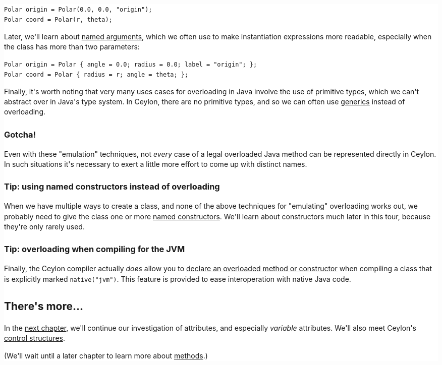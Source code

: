 
    Polar origin = Polar(0.0, 0.0, "origin");
    Polar coord = Polar(r, theta);

Later, we'll learn about [named arguments](../named-arguments), which 
we often use to make instantiation expressions more readable, especially
when the class has more than two parameters:



    Polar origin = Polar { angle = 0.0; radius = 0.0; label = "origin"; };
    Polar coord = Polar { radius = r; angle = theta; };

Finally, it's worth noting that very many uses cases for overloading 
in Java involve the use of primitive types, which we can't abstract 
over in Java's type system. In Ceylon, there are no primitive types, 
and so we can often use [generics](../generics) instead of overloading.

### Gotcha!

Even with these "emulation" techniques, not _every_ case of a legal 
overloaded Java method can be represented directly in Ceylon. In such 
situations it's necessary to exert a little more effort to come up 
with distinct names.

### Tip: using named constructors instead of overloading

When we have multiple ways to create a class, and none of the above 
techniques for "emulating" overloading works out, we probably need to 
give the class one or more [named constructors][]. We'll learn about 
constructors much later in this tour, because they're only rarely used.

[named constructors]: ../initialization/#constructors

### Tip: overloading when compiling for the JVM

Finally, the Ceylon compiler actually _does_ allow you to [declare an
overloaded method or constructor][overloading] when compiling a class 
that is explicitly marked `native("jvm")`. This feature is provided to
ease interoperation with native Java code.

[overloading]: ../interop/#overloading_methods_and_constructors

## There's more...

In the [next chapter](../attributes-control-structures), we'll continue 
our investigation of attributes, and especially _variable_ attributes. 
We'll also meet Ceylon's 
[control structures](../attributes-control-structures/#control_structures).

(We'll wait until a later chapter to learn more about [methods](../functions).)


[constructors]: ../initialization#constructors
[no protected]: #{page.doc_root}/faq/language-design/#no_protected_modifier
[static members]: ../initialization/#static_members
[anonymous classes]: ../anonymous-member-classes/#anonymous_classes
[static reference]: ../functions/#static_method_and_attribute_references
[higher-order functions]: ../functions